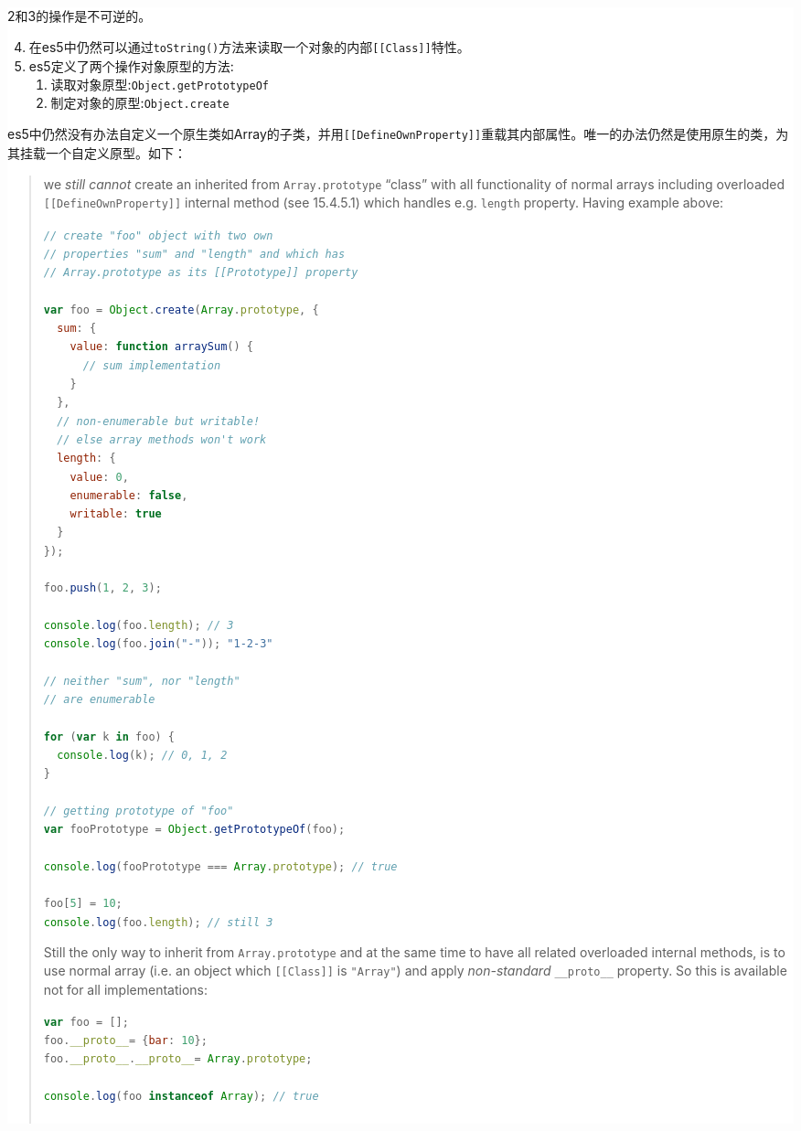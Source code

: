 2和3的操作是不可逆的。

4. 在es5中仍然可以通过`toString()`方法来读取一个对象的内部`[[Class]]`特性。
5. es5定义了两个操作对象原型的方法:
   1. 读取对象原型:`Object.getPrototypeOf`
   2. 制定对象的原型:`Object.create`

es5中仍然没有办法自定义一个原生类如Array的子类，并用`[[DefineOwnProperty]]`重载其内部属性。唯一的办法仍然是使用原生的类，为其挂载一个自定义原型。如下：

> we *still cannot* create an inherited from `Array.prototype` “class” with all functionality of normal arrays including overloaded `[[DefineOwnProperty]]` internal method (see 15.4.5.1) which handles e.g. `length` property. Having example above:
>
> ```Javascript
> // create "foo" object with two own
> // properties "sum" and "length" and which has
> // Array.prototype as its [[Prototype]] property
>  
> var foo = Object.create(Array.prototype, {
>   sum: {
>     value: function arraySum() {
>       // sum implementation
>     }
>   },
>   // non-enumerable but writable!
>   // else array methods won't work
>   length: {
>     value: 0,
>     enumerable: false,
>     writable: true
>   }
> });
>  
> foo.push(1, 2, 3);
>  
> console.log(foo.length); // 3
> console.log(foo.join("-")); "1-2-3"
>  
> // neither "sum", nor "length"
> // are enumerable
>  
> for (var k in foo) {
>   console.log(k); // 0, 1, 2
> }
>  
> // getting prototype of "foo"
> var fooPrototype = Object.getPrototypeOf(foo);
>  
> console.log(fooPrototype === Array.prototype); // true
>
> foo[5] = 10;
> console.log(foo.length); // still 3
> ```
>
> Still the only way to inherit from `Array.prototype` and at the same time to have all related overloaded internal methods, is to use normal array (i.e. an object which `[[Class]]` is `"Array"`) and apply *non-standard* `__proto__` property. So this is available not for all implementations:
>
> ```Javascript
> var foo = [];
> foo.__proto__= {bar: 10};
> foo.__proto__.__proto__= Array.prototype;
>  
> console.log(foo instanceof Array); // true
>  